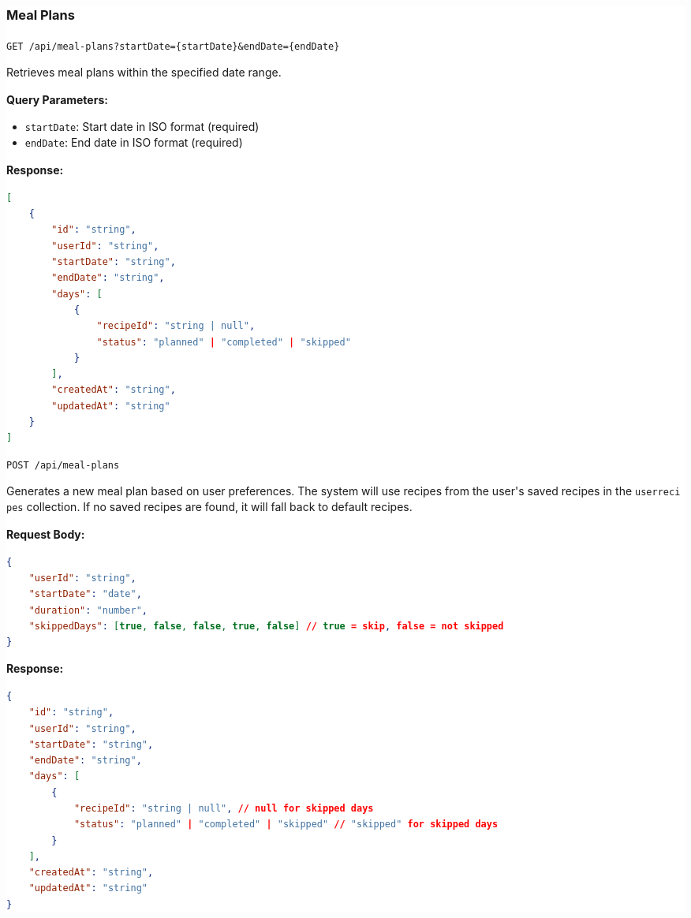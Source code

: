 ### Meal Plans

```
GET /api/meal-plans?startDate={startDate}&endDate={endDate}
```

Retrieves meal plans within the specified date range.

**Query Parameters:**

- `startDate`: Start date in ISO format (required)
- `endDate`: End date in ISO format (required)

**Response:**

```json
[
	{
		"id": "string",
		"userId": "string",
		"startDate": "string",
		"endDate": "string",
		"days": [
			{
				"recipeId": "string | null",
				"status": "planned" | "completed" | "skipped"
			}
		],
		"createdAt": "string",
		"updatedAt": "string"
	}
]
```

```
POST /api/meal-plans
```

Generates a new meal plan based on user preferences. The system will use recipes from the user's saved recipes in the `userrecipes` collection. If no saved recipes are found, it will fall back to default recipes.

**Request Body:**

```json
{
	"userId": "string",
	"startDate": "date",
	"duration": "number",
	"skippedDays": [true, false, false, true, false] // true = skip, false = not skipped
}
```

**Response:**

```json
{
	"id": "string",
	"userId": "string",
	"startDate": "string",
	"endDate": "string",
	"days": [
		{
			"recipeId": "string | null", // null for skipped days
			"status": "planned" | "completed" | "skipped" // "skipped" for skipped days
		}
	],
	"createdAt": "string",
	"updatedAt": "string"
}
```